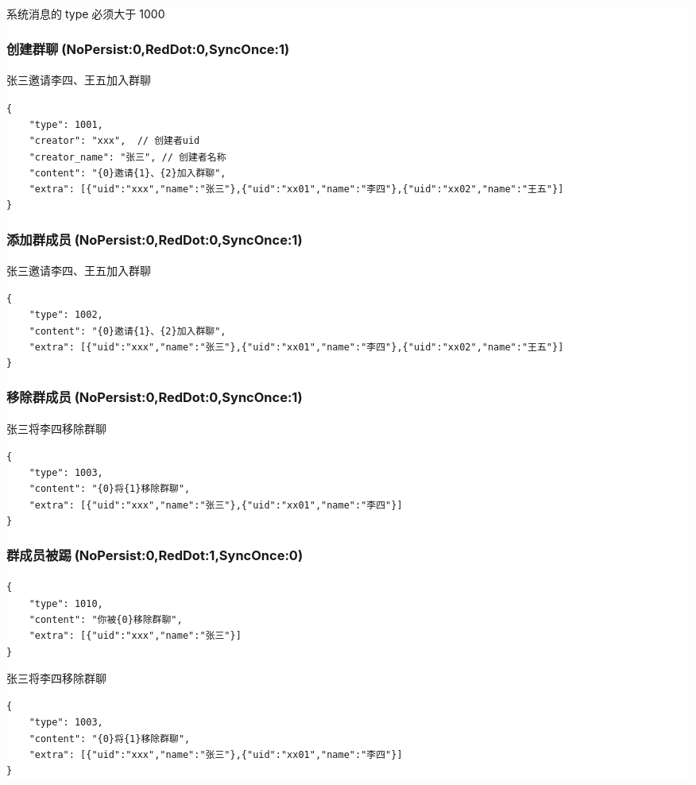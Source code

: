 系统消息的 type 必须大于 1000

### 创建群聊 (NoPersist:0,RedDot:0,SyncOnce:1)

张三邀请李四、王五加入群聊

```
{
    "type": 1001,
    "creator": "xxx",  // 创建者uid
    "creator_name": "张三", // 创建者名称
    "content": "{0}邀请{1}、{2}加入群聊",
    "extra": [{"uid":"xxx","name":"张三"},{"uid":"xx01","name":"李四"},{"uid":"xx02","name":"王五"}]
}
```

### 添加群成员 (NoPersist:0,RedDot:0,SyncOnce:1)

张三邀请李四、王五加入群聊

```
{
    "type": 1002,
    "content": "{0}邀请{1}、{2}加入群聊",
    "extra": [{"uid":"xxx","name":"张三"},{"uid":"xx01","name":"李四"},{"uid":"xx02","name":"王五"}]
}

```

### 移除群成员 (NoPersist:0,RedDot:0,SyncOnce:1)

张三将李四移除群聊

```
{
    "type": 1003,
    "content": "{0}将{1}移除群聊",
    "extra": [{"uid":"xxx","name":"张三"},{"uid":"xx01","name":"李四"}]
}
```

### 群成员被踢 (NoPersist:0,RedDot:1,SyncOnce:0)

```
{
    "type": 1010,
    "content": "你被{0}移除群聊",
    "extra": [{"uid":"xxx","name":"张三"}]
}
```

张三将李四移除群聊

```
{
    "type": 1003,
    "content": "{0}将{1}移除群聊",
    "extra": [{"uid":"xxx","name":"张三"},{"uid":"xx01","name":"李四"}]
}
```
